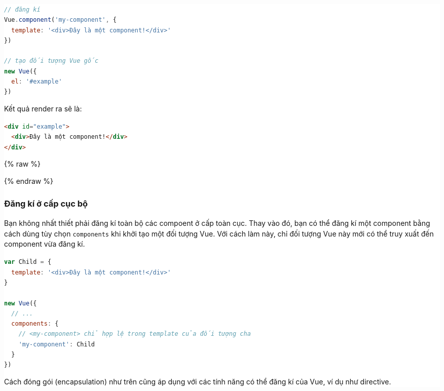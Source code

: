``` js
// đăng kí
Vue.component('my-component', {
  template: '<div>Đây là một component!</div>'
})

// tạo đối tượng Vue gốc
new Vue({
  el: '#example'
})
```

Kết quả render ra sẽ là:

``` html
<div id="example">
  <div>Đây là một component!</div>
</div>
```

{% raw %}
<div id="example" class="demo">
  <my-component></my-component>
</div>
<script>
Vue.component('my-component', {
  template: '<div>Đây là một component!</div>'
})
new Vue({ el: '#example' })
</script>
{% endraw %}

### Đăng kí ở cấp cục bộ

Bạn không nhất thiết phải đăng kí toàn bộ các compoent ở cấp toàn cục. Thay vào đó, bạn có thể đăng kí một component bằng cách dùng tùy chọn `components` khi khởi tạo một đối tượng Vue. Với cách làm này, chỉ đối tượng Vue này mới có thể truy xuất đến component vừa đăng kí.

``` js
var Child = {
  template: '<div>Đây là một component!</div>'
}

new Vue({
  // ...
  components: {
    // <my-component> chỉ hợp lệ trong template của đối tượng cha
    'my-component': Child
  }
})
```

Cách đóng gói (encapsulation) như trên cũng áp dụng với các tính năng có thể đăng kí của Vue, ví dụ như directive.
